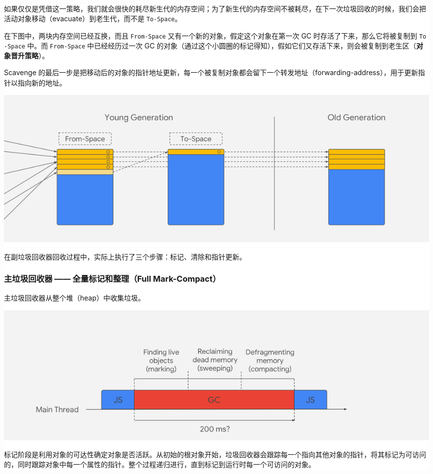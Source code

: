 
如果仅仅是凭借这一策略，我们就会很快的耗尽新生代的内存空间；为了新生代的内存空间不被耗尽，在下一次垃圾回收的时候，我们会把活动对象移动（evacuate）到老生代，而不是 `To-Space`。

在下图中，两块内存空间已经互换，而且 `From-Space` 又有一个新的对象，假定这个对象在第一次 GC 时存活了下来，那么它将被复制到 `To-Space` 中。而 `From-Space` 中已经经历过一次 GC 的对象（通过这个小圆圈的标记得知），假如它们又存活下来，则会被复制到老生区（**对象晋升策略**）。

Scavenge 的最后一步是把移动后的对象的指针地址更新，每一个被复制对象都会留下一个转发地址（forwarding-address），用于更新指针以指向新的地址。

![副垃圾回收器-2](../../../assets/image/frontend/browser/004/Scavenge-2.svg)

在副垃圾回收器回收过程中，实际上执行了三个步骤：标记、清除和指针更新。

### 主垃圾回收器 —— 全量标记和整理（Full Mark-Compact）

主垃圾回收器从整个堆（heap）中收集垃圾。

![three-phases](../../../assets/image/frontend/browser/004/three-phases.svg)

标记阶段是利用对象的可达性确定对象是否活跃。从初始的根对象开始，垃圾回收器会跟踪每一个指向其他对象的指针，将其标记为可访问的，同时跟踪对象中每一个属性的指针。整个过程递归进行，直到标记到运行时每一个可访问的对象。
